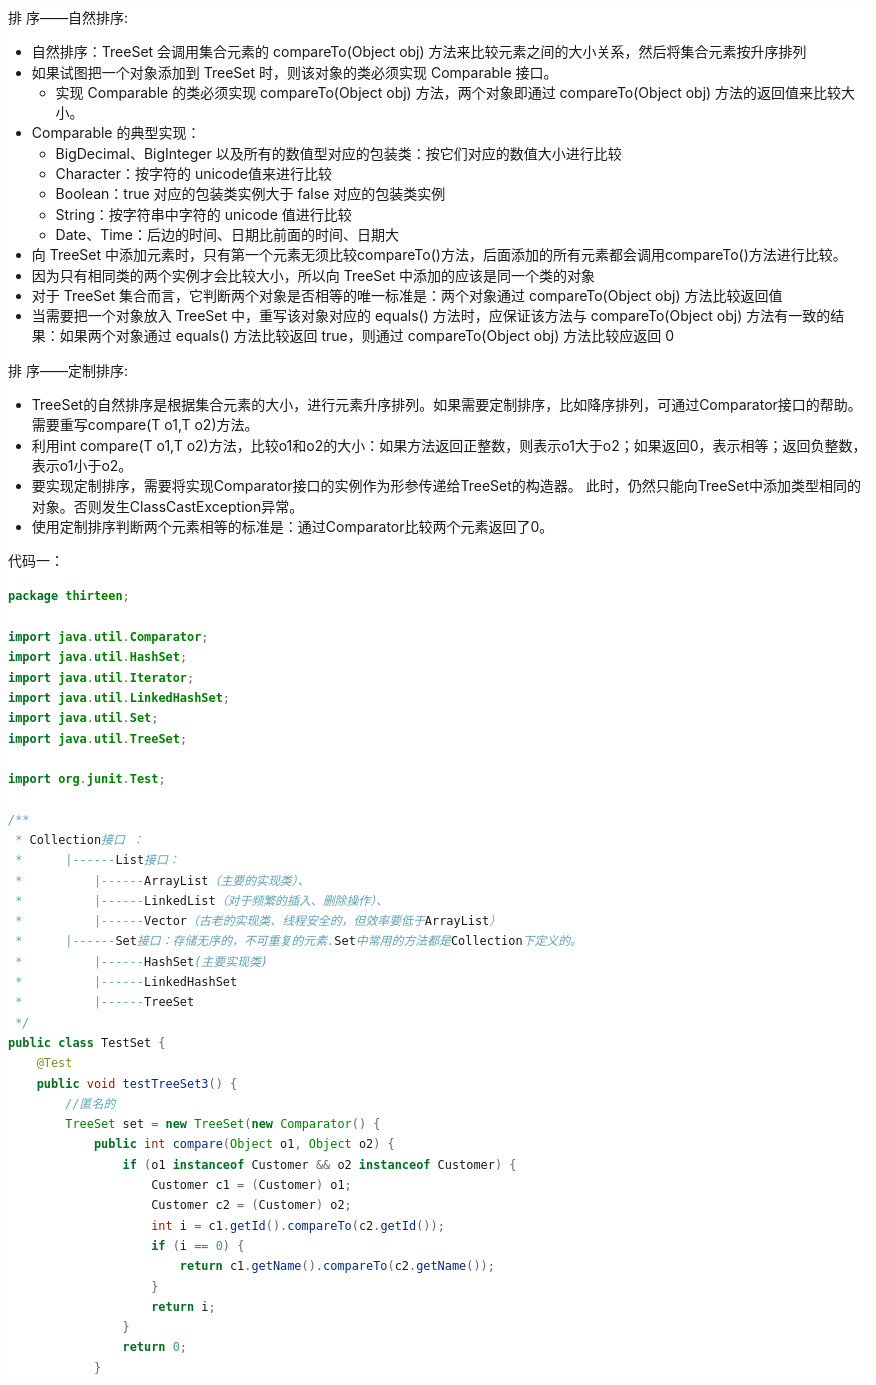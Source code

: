 排  序——自然排序:
- 自然排序：TreeSet 会调用集合元素的 compareTo(Object obj) 方法来比较元素之间的大小关系，然后将集合元素按升序排列
- 如果试图把一个对象添加到 TreeSet 时，则该对象的类必须实现 Comparable 接口。
	- 实现 Comparable 的类必须实现 compareTo(Object obj) 方法，两个对象即通过 compareTo(Object obj) 方法的返回值来比较大小。
- Comparable 的典型实现：
	- BigDecimal、BigInteger 以及所有的数值型对应的包装类：按它们对应的数值大小进行比较
	- Character：按字符的 unicode值来进行比较
	- Boolean：true 对应的包装类实例大于 false 对应的包装类实例
	- String：按字符串中字符的 unicode 值进行比较
	- Date、Time：后边的时间、日期比前面的时间、日期大
- 向 TreeSet 中添加元素时，只有第一个元素无须比较compareTo()方法，后面添加的所有元素都会调用compareTo()方法进行比较。
- 因为只有相同类的两个实例才会比较大小，所以向 TreeSet 中添加的应该是同一个类的对象
- 对于 TreeSet 集合而言，它判断两个对象是否相等的唯一标准是：两个对象通过 compareTo(Object obj) 方法比较返回值
- 当需要把一个对象放入 TreeSet 中，重写该对象对应的 equals() 方法时，应保证该方法与 compareTo(Object obj) 方法有一致的结果：如果两个对象通过 equals() 方法比较返回 true，则通过 compareTo(Object obj) 方法比较应返回 0

排  序——定制排序:
- TreeSet的自然排序是根据集合元素的大小，进行元素升序排列。如果需要定制排序，比如降序排列，可通过Comparator接口的帮助。需要重写compare(T o1,T o2)方法。
- 利用int compare(T o1,T o2)方法，比较o1和o2的大小：如果方法返回正整数，则表示o1大于o2；如果返回0，表示相等；返回负整数，表示o1小于o2。
- 要实现定制排序，需要将实现Comparator接口的实例作为形参传递给TreeSet的构造器。
此时，仍然只能向TreeSet中添加类型相同的对象。否则发生ClassCastException异常。
- 使用定制排序判断两个元素相等的标准是：通过Comparator比较两个元素返回了0。



代码一：
```java
package thirteen;

import java.util.Comparator;
import java.util.HashSet;
import java.util.Iterator;
import java.util.LinkedHashSet;
import java.util.Set;
import java.util.TreeSet;

import org.junit.Test;

/**
 * Collection接口 ：
 * 		|------List接口：
 * 			|------ArrayList（主要的实现类）、
 * 			|------LinkedList（对于频繁的插入、删除操作）、
 * 			|------Vector（古老的实现类、线程安全的，但效率要低于ArrayList）
 * 		|------Set接口：存储无序的，不可重复的元素.Set中常用的方法都是Collection下定义的。
 *     		|------HashSet(主要实现类)
 *			|------LinkedHashSet
 *			|------TreeSet
 */
public class TestSet {
	@Test
	public void testTreeSet3() {
		//匿名的
		TreeSet set = new TreeSet(new Comparator() {
			public int compare(Object o1, Object o2) {
				if (o1 instanceof Customer && o2 instanceof Customer) {
					Customer c1 = (Customer) o1;
					Customer c2 = (Customer) o2;
					int i = c1.getId().compareTo(c2.getId());
					if (i == 0) {
						return c1.getName().compareTo(c2.getName());
					}
					return i;
				}
				return 0;
			}
```